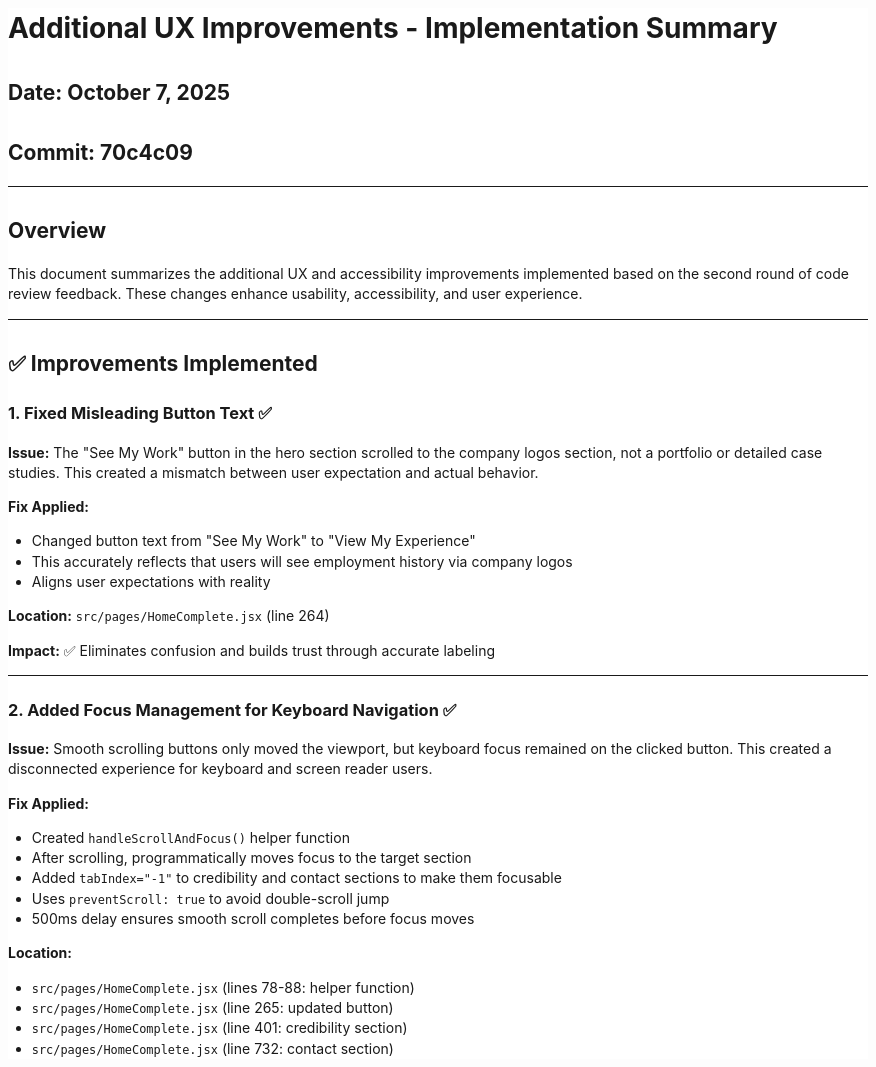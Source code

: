 # Additional UX Improvements - Implementation Summary

## Date: October 7, 2025
## Commit: 70c4c09

---

## Overview

This document summarizes the additional UX and accessibility improvements implemented based on the second round of code review feedback. These changes enhance usability, accessibility, and user experience.

---

## ✅ Improvements Implemented

### **1. Fixed Misleading Button Text** ✅

**Issue:** The "See My Work" button in the hero section scrolled to the company logos section, not a portfolio or detailed case studies. This created a mismatch between user expectation and actual behavior.

**Fix Applied:**
- Changed button text from "See My Work" to "View My Experience"
- This accurately reflects that users will see employment history via company logos
- Aligns user expectations with reality

**Location:** `src/pages/HomeComplete.jsx` (line 264)

**Impact:** ✅ Eliminates confusion and builds trust through accurate labeling

---

### **2. Added Focus Management for Keyboard Navigation** ✅

**Issue:** Smooth scrolling buttons only moved the viewport, but keyboard focus remained on the clicked button. This created a disconnected experience for keyboard and screen reader users.

**Fix Applied:**
- Created `handleScrollAndFocus()` helper function
- After scrolling, programmatically moves focus to the target section
- Added `tabIndex="-1"` to credibility and contact sections to make them focusable
- Uses `preventScroll: true` to avoid double-scroll jump
- 500ms delay ensures smooth scroll completes before focus moves

**Location:**
- `src/pages/HomeComplete.jsx` (lines 78-88: helper function)
- `src/pages/HomeComplete.jsx` (line 265: updated button)
- `src/pages/HomeComplete.jsx` (line 401: credibility section)
- `src/pages/HomeComplete.jsx` (line 732: contact section)
